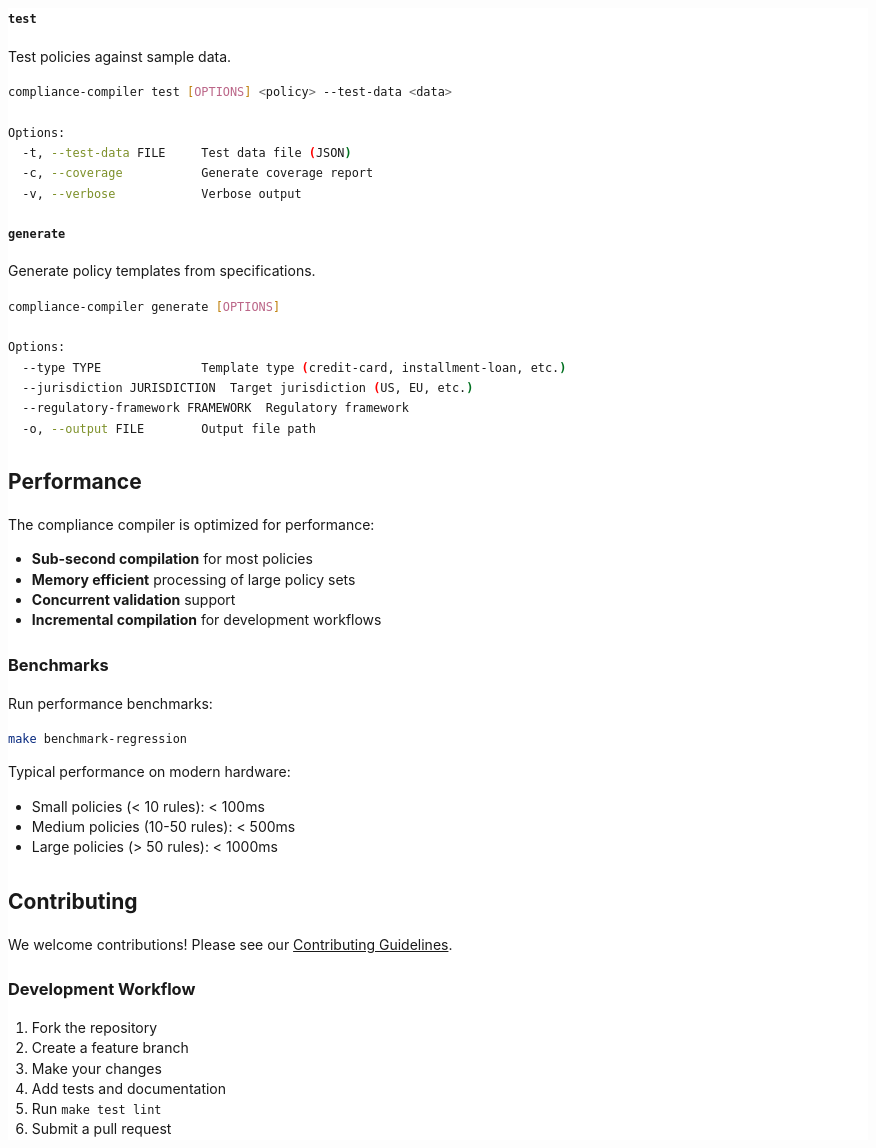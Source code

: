 #### `test`
Test policies against sample data.

```bash
compliance-compiler test [OPTIONS] <policy> --test-data <data>

Options:
  -t, --test-data FILE     Test data file (JSON)
  -c, --coverage           Generate coverage report
  -v, --verbose            Verbose output
```

#### `generate`
Generate policy templates from specifications.

```bash
compliance-compiler generate [OPTIONS]

Options:
  --type TYPE              Template type (credit-card, installment-loan, etc.)
  --jurisdiction JURISDICTION  Target jurisdiction (US, EU, etc.)
  --regulatory-framework FRAMEWORK  Regulatory framework
  -o, --output FILE        Output file path
```

## Performance

The compliance compiler is optimized for performance:

- **Sub-second compilation** for most policies
- **Memory efficient** processing of large policy sets
- **Concurrent validation** support
- **Incremental compilation** for development workflows

### Benchmarks

Run performance benchmarks:

```bash
make benchmark-regression
```

Typical performance on modern hardware:
- Small policies (< 10 rules): < 100ms
- Medium policies (10-50 rules): < 500ms
- Large policies (> 50 rules): < 1000ms

## Contributing

We welcome contributions! Please see our [Contributing Guidelines](CONTRIBUTING.md).

### Development Workflow

1. Fork the repository
2. Create a feature branch
3. Make your changes
4. Add tests and documentation
5. Run `make test lint`
6. Submit a pull request
